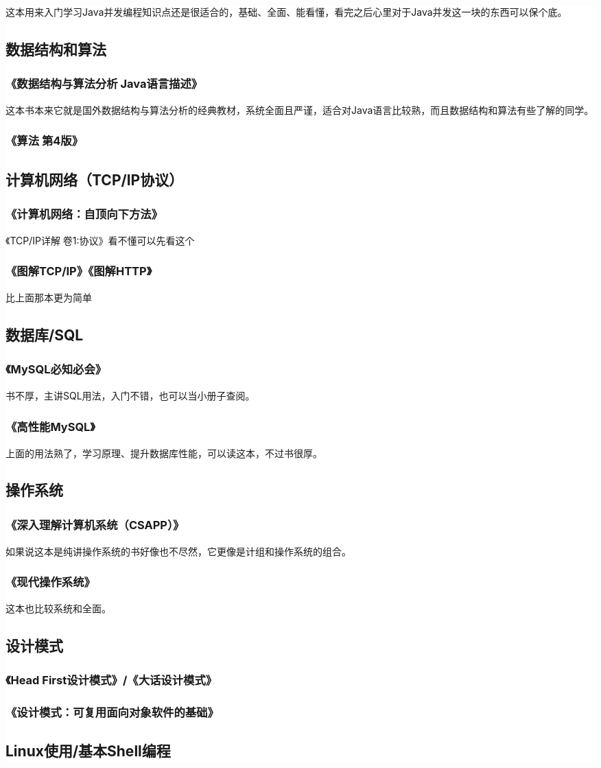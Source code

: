 这本用来入门学习Java并发编程知识点还是很适合的，基础、全面、能看懂，看完之后心里对于Java并发这一块的东西可以保个底。

## 数据结构和算法

### 《数据结构与算法分析 Java语言描述》

这本书本来它就是国外数据结构与算法分析的经典教材，系统全面且严谨，适合对Java语言比较熟，而且数据结构和算法有些了解的同学。

### 《算法 第4版》

## 计算机网络（TCP/IP协议）

### 《计算机网络：自顶向下方法》

《TCP/IP详解 卷1:协议》看不懂可以先看这个

### 《图解TCP/IP》《图解HTTP》

比上面那本更为简单

## 数据库/SQL

### 《MySQL必知必会》

书不厚，主讲SQL用法，入门不错，也可以当小册子查阅。

### 《高性能MySQL》

上面的用法熟了，学习原理、提升数据库性能，可以读这本，不过书很厚。

## 操作系统

### 《深入理解计算机系统（CSAPP）》

如果说这本是纯讲操作系统的书好像也不尽然，它更像是计组和操作系统的组合。

### 《现代操作系统》

这本也比较系统和全面。

## 设计模式

### 《Head First设计模式》/《大话设计模式》

### 《设计模式：可复用面向对象软件的基础》

## Linux使用/基本Shell编程
